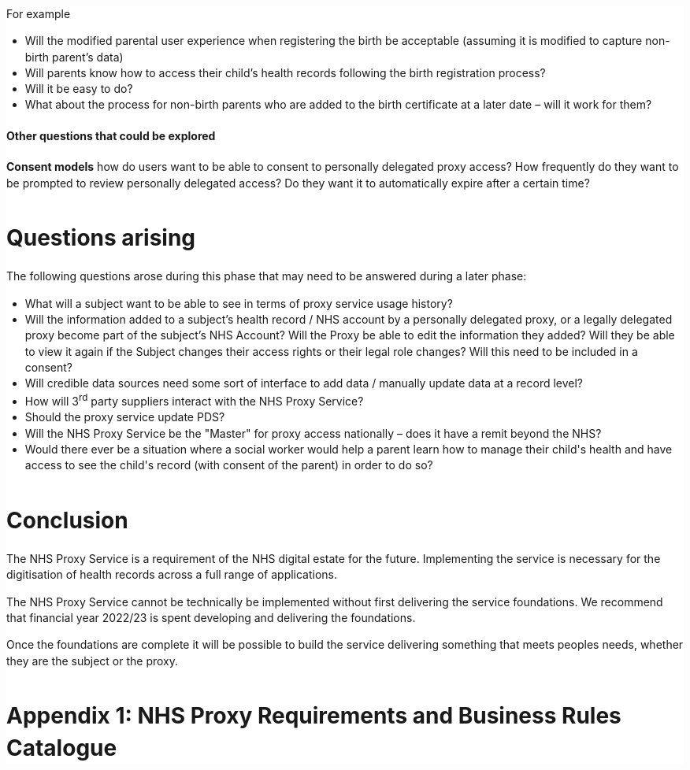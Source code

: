 For example

* Will the modified parental user experience when registering the birth be acceptable (assuming it is modified to capture non-birth parent’s data)
* Will parents know how to access their child’s health records following the birth registration process?
* Will it be easy to do?
* What about the process for non-birth parents who are added to the birth certificate at a later date – will it work for them?


#### Other questions that could be explored

**Consent models** how do users want to be able to consent to personally delegated proxy access? How frequently do they want to be prompted to review personally delegated access? Do they want it to automatically expire after a certain time?
# Questions arising

The following questions arose during this phase that may need to be answered during a later phase:



* What will a subject want to be able to see in terms of proxy service usage history?
* Will the information added to a subject’s health record / NHS account by a personally delegated proxy, or a legally delegated proxy become part of the subject’s NHS Account? Will the Proxy be able to edit the information they added? Will they be able to view it again if the Subject changes their access rights or their legal role changes? Will this need to be included in a consent?
* Will credible data sources need some sort of interface to add data / manually update data at a record level?
* How will 3<sup>rd</sup> party suppliers interact with the NHS Proxy Service?
* Should the proxy service update PDS?
* Will the NHS Proxy Service be the "Master" for proxy access nationally – does it have a remit beyond the NHS?
* Would there ever be a situation where a social worker would help a parent learn how to manage their child's health and have access to see the child's record (with consent of the parent) in order to do so?
# Conclusion

The NHS Proxy Service is a requirement of the NHS digital estate for the future. Implementing the service is necessary for the digitisation of health records across a full range of applications. 

The NHS Proxy Service cannot be technically be implemented without first delivering the service foundations. We recommend that financial year 2022/23 is spent developing and delivering the foundations.

Once the foundations are complete it will be possible to build the service delivering something that meets peoples needs, whether they are the subject or the proxy. 





# Appendix 1: NHS Proxy Requirements and Business Rules Catalogue
